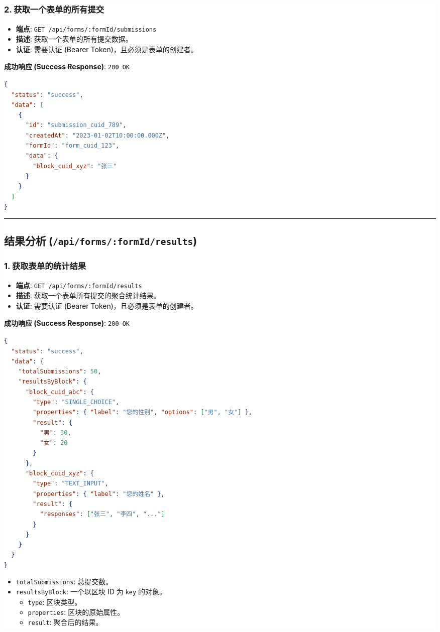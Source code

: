 ### 2. 获取一个表单的所有提交

- **端点**: `GET /api/forms/:formId/submissions`
- **描述**: 获取一个表单的所有提交数据。
- **认证**: 需要认证 (Bearer Token)，且必须是表单的创建者。

**成功响应 (Success Response)**: `200 OK`

```json
{
  "status": "success",
  "data": [
    {
      "id": "submission_cuid_789",
      "createdAt": "2023-01-02T10:00:00.000Z",
      "formId": "form_cuid_123",
      "data": {
        "block_cuid_xyz": "张三"
      }
    }
  ]
}
```

---

## 结果分析 (`/api/forms/:formId/results`)

### 1. 获取表单的统计结果

- **端点**: `GET /api/forms/:formId/results`
- **描述**: 获取一个表单所有提交的聚合统计结果。
- **认证**: 需要认证 (Bearer Token)，且必须是表单的创建者。

**成功响应 (Success Response)**: `200 OK`

```json
{
  "status": "success",
  "data": {
    "totalSubmissions": 50,
    "resultsByBlock": {
      "block_cuid_abc": {
        "type": "SINGLE_CHOICE",
        "properties": { "label": "您的性别", "options": ["男", "女"] },
        "result": {
          "男": 30,
          "女": 20
        }
      },
      "block_cuid_xyz": {
        "type": "TEXT_INPUT",
        "properties": { "label": "您的姓名" },
        "result": {
          "responses": ["张三", "李四", "..."]
        }
      }
    }
  }
}
```
- `totalSubmissions`: 总提交数。
- `resultsByBlock`: 一个以区块 ID 为 `key` 的对象。
    - `type`: 区块类型。
    - `properties`: 区块的原始属性。
    - `result`: 聚合后的结果。